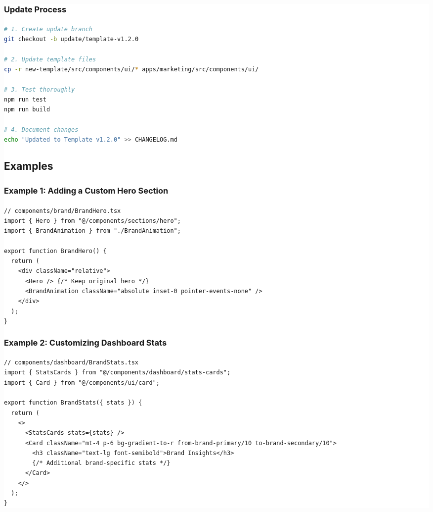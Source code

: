### Update Process

```bash
# 1. Create update branch
git checkout -b update/template-v1.2.0

# 2. Update template files
cp -r new-template/src/components/ui/* apps/marketing/src/components/ui/

# 3. Test thoroughly
npm run test
npm run build

# 4. Document changes
echo "Updated to Template v1.2.0" >> CHANGELOG.md
```

## Examples

### Example 1: Adding a Custom Hero Section

```tsx
// components/brand/BrandHero.tsx
import { Hero } from "@/components/sections/hero";
import { BrandAnimation } from "./BrandAnimation";

export function BrandHero() {
  return (
    <div className="relative">
      <Hero /> {/* Keep original hero */}
      <BrandAnimation className="absolute inset-0 pointer-events-none" />
    </div>
  );
}
```

### Example 2: Customizing Dashboard Stats

```tsx
// components/dashboard/BrandStats.tsx
import { StatsCards } from "@/components/dashboard/stats-cards";
import { Card } from "@/components/ui/card";

export function BrandStats({ stats }) {
  return (
    <>
      <StatsCards stats={stats} />
      <Card className="mt-4 p-6 bg-gradient-to-r from-brand-primary/10 to-brand-secondary/10">
        <h3 className="text-lg font-semibold">Brand Insights</h3>
        {/* Additional brand-specific stats */}
      </Card>
    </>
  );
}
```
